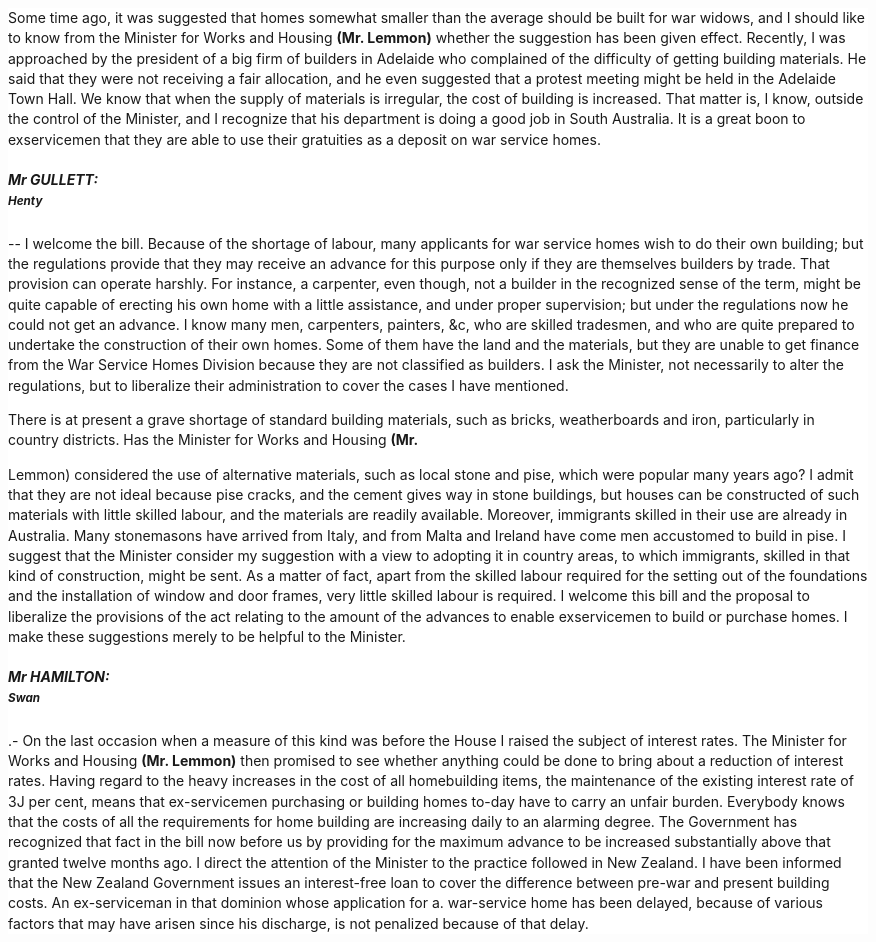 Some time ago, it was suggested that homes somewhat smaller than the average should be built for war widows, and I should like to know from the Minister for Works and Housing  **(Mr. Lemmon)**  whether the suggestion has been given effect. Recently, I was approached by the  president  of a big firm of builders in Adelaide who complained of the difficulty of getting building materials. He said that they were not receiving a fair allocation, and he even suggested that a protest meeting might be held in the Adelaide Town Hall. We know that when the supply of materials is irregular, the cost of building is increased. That matter is, I know, outside the control of the Minister, and I recognize that his department is doing a good job in South Australia. It is a great boon to exservicemen that they are able to use their gratuities as a deposit on war service homes. 

##### Mr GULLETT:<br><small class="text-muted">Henty</small>

-- I welcome the bill. Because of the shortage of labour, many applicants for war service homes wish to do their own building; but the regulations provide that they may receive an advance for this purpose only if they are themselves builders by trade. That provision can operate harshly. For instance, a carpenter, even though, not a builder in the recognized sense of the term, might be quite capable of erecting his own home with a little assistance, and under proper supervision; but under the regulations now he could not get an advance. I know many men, carpenters, painters, &amp;c, who are skilled tradesmen, and who are quite prepared to undertake the construction of their own homes. Some of them have the land and the materials, but they are unable to get finance from the War Service Homes Division because they are not classified as builders. I ask the Minister, not necessarily to alter the regulations, but to liberalize their administration to cover the cases I have mentioned. 

There is at present a grave shortage of standard building materials, such as bricks, weatherboards and iron, particularly in country districts. Has the Minister for Works and Housing  **(Mr.** 

Lemmon) considered the use of alternative materials, such as local stone and pise, which were popular many years ago? I admit that they are not ideal because pise cracks, and the cement gives way in stone buildings, but houses can be constructed of such materials with little skilled labour, and the materials are readily available. Moreover, immigrants skilled in their use are already in Australia. Many stonemasons have arrived from Italy, and from Malta and Ireland have come men accustomed to build in pise. I suggest that the Minister consider my suggestion with a view to adopting it in country areas, to which immigrants, skilled in that kind of construction, might be sent. As a matter of fact, apart from the skilled labour required for the setting out of the foundations and the installation of window and door frames, very little skilled labour is required. I welcome this bill and the proposal to liberalize the provisions of the act relating to the amount of the advances to enable exservicemen to build or purchase homes. I make these suggestions merely to be helpful to the Minister. 

##### Mr HAMILTON:<br><small class="text-muted">Swan</small>

.- On the last occasion when a measure of this kind was before the House I raised the subject of interest rates. The Minister for Works and Housing  **(Mr. Lemmon)**  then promised to see whether anything could be done to bring about a reduction of interest rates. Having regard to the heavy increases in the cost of all homebuilding items, the maintenance of the existing interest rate of 3J per cent, means that ex-servicemen purchasing or building homes to-day have to carry an unfair burden. Everybody knows that the costs of all the requirements for home building are increasing daily to an alarming degree. The Government has recognized that fact in the bill now before us by providing for the maximum advance to be increased substantially above that granted twelve months ago. I direct the attention of the Minister to the practice followed in New Zealand. I have been informed that the New Zealand Government issues an interest-free loan to cover the difference between pre-war and present building costs. An ex-serviceman in that dominion whose application for a. war-service home has been delayed,  because of various factors that may have arisen since his discharge, is not penalized because of that delay. 
